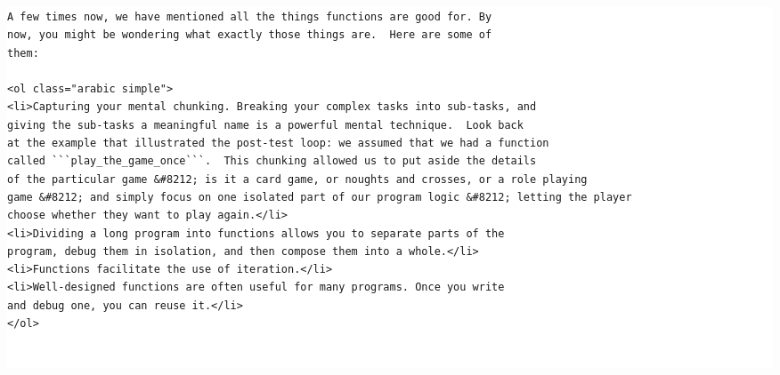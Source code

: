 ```
A few times now, we have mentioned all the things functions are good for. By
now, you might be wondering what exactly those things are.  Here are some of
them:

<ol class="arabic simple">
<li>Capturing your mental chunking. Breaking your complex tasks into sub-tasks, and
giving the sub-tasks a meaningful name is a powerful mental technique.  Look back
at the example that illustrated the post-test loop: we assumed that we had a function
called ```play_the_game_once```.  This chunking allowed us to put aside the details
of the particular game &#8212; is it a card game, or noughts and crosses, or a role playing
game &#8212; and simply focus on one isolated part of our program logic &#8212; letting the player
choose whether they want to play again.</li>
<li>Dividing a long program into functions allows you to separate parts of the
program, debug them in isolation, and then compose them into a whole.</li>
<li>Functions facilitate the use of iteration.</li>
<li>Well-designed functions are often useful for many programs. Once you write
and debug one, you can reuse it.</li>
</ol>


